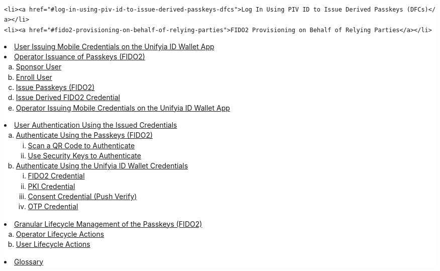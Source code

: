     <li><a href="#log-in-using-piv-id-to-issue-derived-passkeys-dfcs">Log In Using PIV ID to Issue Derived Passkeys (DFCs)</a></li>
    <li><a href="#fido2-provisioning-on-behalf-of-relying-parties">FIDO2 Provisioning on Behalf of Relying Parties</a></li>
</ol>
</li>
<li><a href="#user-issuing-mobile-credentials-on-the-unifyia-id-wallet-app">User Issuing Mobile Credentials on the Unifyia ID Wallet App</a></li>
<li><a href="#operator-issuance-of-passkeys-fido2">Operator Issuance of Passkeys (FIDO2)</a>
  <ol type="a">
    <li><a href="#sponsor-user">Sponsor User</a></li>
    <li><a href="#enroll-user">Enroll User</a></li>
    <li><a href="#issue-passkeys-fido2">Issue Passkeys (FIDO2)</a></li>
    <li><a href="#issue-derived-fido2-credential">Issue Derived FIDO2 Credential</a></li>
    <li><a href="#operator-issuing-mobile-credentials-on-the-unifyia-id-wallet-app">Operator Issuing Mobile Credentials on the Unifyia ID Wallet App</a></li>
  </ol>
</li>
<li><a href="#user-authentication-using-the-issued-credentials">User Authentication Using the Issued Credentials</a>
    <ol type="a">
      <li><a href="#authenticate-using-the-passkeys-fido2">Authenticate Using the Passkeys (FIDO2)</a>
        <ol type="i">
          <li><a href="#scan-a-qr-code-to-authenticate">Scan a QR Code to Authenticate</a></li>
          <li><a href="#use-security-keys-to-authenticate">Use Security Keys to Authenticate</a></li>
        </ol>
      </li>
      <li><a href="#authenticate-using-the-unifyia-id-wallet-credentials">Authenticate Using the Unifyia ID Wallet Credentials</a>
        <ol type="i">
          <li><a href="#fido2-credential">FIDO2 Credential</a></li>
          <li><a href="#pki-credential">PKI Credential</a></li>
          <li><a href="#consent-credential-push-verify">Consent Credential (Push Verify)</a></li>
          <li><a href="#otp-credential">OTP Credential</a></li> 
        </ol>
      </li>
    </ol>
</li> 
<li><a href="#granular-lifecycle-management-of-the-passkeys-fido2">Granular Lifecycle Management of the Passkeys (FIDO2)</a>
  <ol type="a">
  <li><a href="#operator-lifecycle-actions">Operator Lifecycle Actions</a></li>
  <li><a href="#user-lifecycle-actions">User Lifecycle Actions</a></li>
  </ol>
</li>
<li><a href="#glossary">Glossary</a></li>
</ol>
</div>
</div>


<style>
  img {
    margin-top: 12px;
    margin-bottom: 20px;
    border: 2px solid #bfbaba;
  }
</style>
